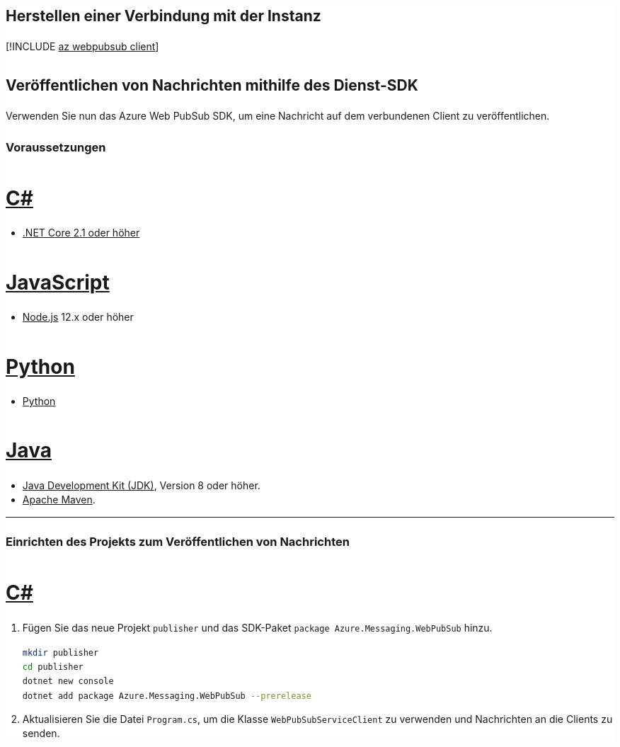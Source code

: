 ## <a name="connect-to-the-instance"></a>Herstellen einer Verbindung mit der Instanz

[!INCLUDE [az webpubsub client](includes/cli-awps-client-connect.md)]

## <a name="publish-messages-using-service-sdk"></a>Veröffentlichen von Nachrichten mithilfe des Dienst-SDK

Verwenden Sie nun das Azure Web PubSub SDK, um eine Nachricht auf dem verbundenen Client zu veröffentlichen.

### <a name="prerequisites"></a>Voraussetzungen

# <a name="c"></a>[C#](#tab/csharp)

* [.NET Core 2.1 oder höher](https://dotnet.microsoft.com/download)

# <a name="javascript"></a>[JavaScript](#tab/javascript)

* [Node.js](https://nodejs.org) 12.x oder höher

# <a name="python"></a>[Python](#tab/python)
* [Python](https://www.python.org/)

# <a name="java"></a>[Java](#tab/java)
- [Java Development Kit (JDK)](/java/azure/jdk/), Version 8 oder höher.
- [Apache Maven](https://maven.apache.org/download.cgi).

---

### <a name="set-up-the-project-to-publish-messages"></a>Einrichten des Projekts zum Veröffentlichen von Nachrichten

# <a name="c"></a>[C#](#tab/csharp)

1. Fügen Sie das neue Projekt `publisher` und das SDK-Paket `package Azure.Messaging.WebPubSub` hinzu.

    ```bash
    mkdir publisher
    cd publisher
    dotnet new console
    dotnet add package Azure.Messaging.WebPubSub --prerelease
    ```

2. Aktualisieren Sie die Datei `Program.cs`, um die Klasse `WebPubSubServiceClient` zu verwenden und Nachrichten an die Clients zu senden.
